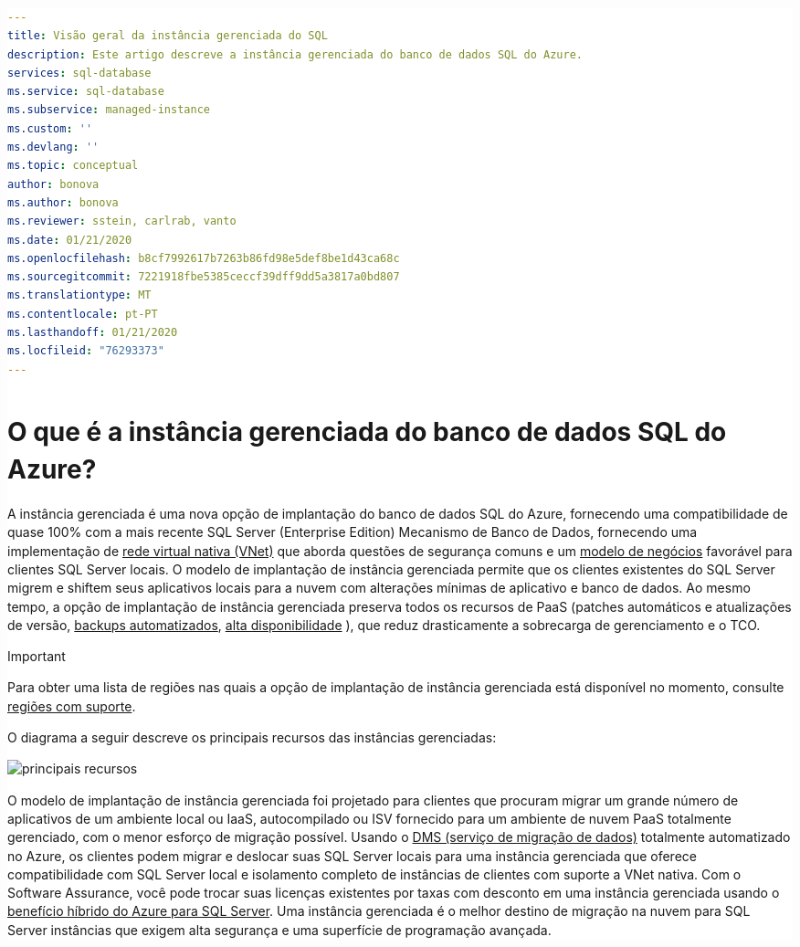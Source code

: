 ```yaml
---
title: Visão geral da instância gerenciada do SQL
description: Este artigo descreve a instância gerenciada do banco de dados SQL do Azure.
services: sql-database
ms.service: sql-database
ms.subservice: managed-instance
ms.custom: ''
ms.devlang: ''
ms.topic: conceptual
author: bonova
ms.author: bonova
ms.reviewer: sstein, carlrab, vanto
ms.date: 01/21/2020
ms.openlocfilehash: b8cf7992617b7263b86fd98e5def8be1d43ca68c
ms.sourcegitcommit: 7221918fbe5385ceccf39dff9dd5a3817a0bd807
ms.translationtype: MT
ms.contentlocale: pt-PT
ms.lasthandoff: 01/21/2020
ms.locfileid: "76293373"
---
```

# <a name="what-is-azure-sql-database-managed-instance"></a>O que é a instância gerenciada do banco de dados SQL do Azure?

A instância gerenciada é uma nova opção de implantação do banco de dados SQL do Azure, fornecendo uma compatibilidade de quase 100% com a mais recente SQL Server (Enterprise Edition) Mecanismo de Banco de Dados, fornecendo uma implementação de [rede virtual nativa (VNet)](../virtual-network/virtual-networks-overview.md) que aborda questões de segurança comuns e um [modelo de negócios](https://azure.microsoft.com/pricing/details/sql-database/) favorável para clientes SQL Server locais. O modelo de implantação de instância gerenciada permite que os clientes existentes do SQL Server migrem e shiftem seus aplicativos locais para a nuvem com alterações mínimas de aplicativo e banco de dados. Ao mesmo tempo, a opção de implantação de instância gerenciada preserva todos os recursos de PaaS (patches automáticos e atualizações de versão, [backups automatizados](sql-database-automated-backups.md), [alta disponibilidade](sql-database-high-availability.md) ), que reduz drasticamente a sobrecarga de gerenciamento e o TCO.

> [!IMPORTANT]
> Para obter uma lista de regiões nas quais a opção de implantação de instância gerenciada está disponível no momento, consulte [regiões com suporte](sql-database-managed-instance-resource-limits.md#supported-regions).

O diagrama a seguir descreve os principais recursos das instâncias gerenciadas:

![principais recursos](./media/sql-database-managed-instance/key-features.png)

O modelo de implantação de instância gerenciada foi projetado para clientes que procuram migrar um grande número de aplicativos de um ambiente local ou IaaS, autocompilado ou ISV fornecido para um ambiente de nuvem PaaS totalmente gerenciado, com o menor esforço de migração possível. Usando o [DMS (serviço de migração de dados)](../dms/tutorial-sql-server-to-managed-instance.md#create-an-azure-database-migration-service-instance) totalmente automatizado no Azure, os clientes podem migrar e deslocar suas SQL Server locais para uma instância gerenciada que oferece compatibilidade com SQL Server local e isolamento completo de instâncias de clientes com suporte a VNet nativa.  Com o Software Assurance, você pode trocar suas licenças existentes por taxas com desconto em uma instância gerenciada usando o [benefício híbrido do Azure para SQL Server](https://azure.microsoft.com/pricing/hybrid-benefit/).  Uma instância gerenciada é o melhor destino de migração na nuvem para SQL Server instâncias que exigem alta segurança e uma superfície de programação avançada.
